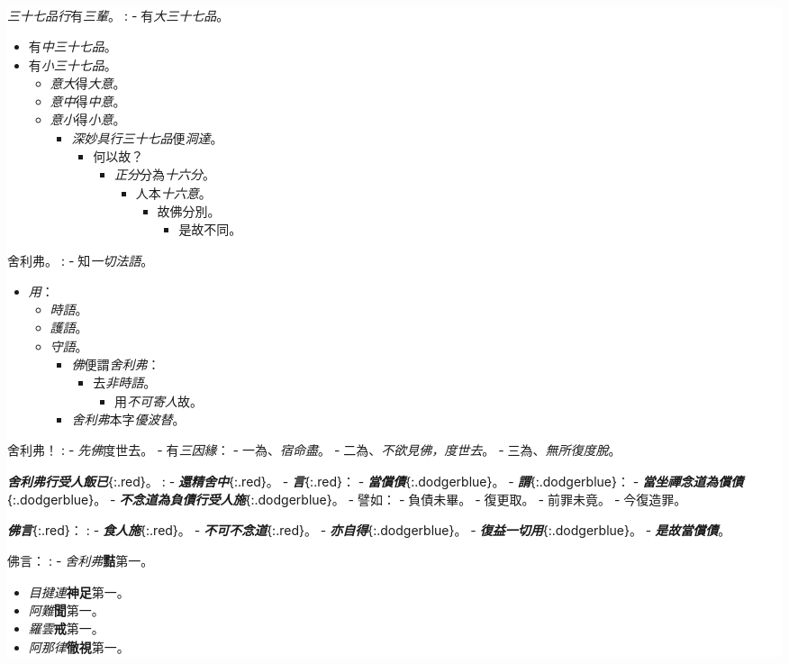 *三十七品行*有*三輩*。
: - 有*大三十七品*。
  - 有*中三十七品*。
  - 有*小三十七品*。
	- *意大*得*大意*。
	- *意中*得*中意*。
	- *意小*得*小意*。
	  - *深妙具行三十七品*便*洞達*。
		- 何以故？
		  - *正分*分為*十六分*。
			- 人本*十六意*。
			  - 故佛分別。
				- 是故不同。

舍利弗。
: - 知*一切法語*。
  - *用*：
    - *時語*。
	- *護語*。
	- *守語*。
	  - *佛*便謂*舍利弗*：
	    - 去*非時語*。
		  - 用*不可寄人*故。
	  - *舍利弗*本字*優波替*。

舍利弗！
: - *先佛*度世去。
    - 有*三因緣*：
	  - 一為、*宿命盡*。
	  - 二為、*不欲見佛，度世去*。
	  - 三為、*無所復度脫*。

*<b>舍利弗行<i>受人飯</i>已</b>*{:.red}。
: - *<b>還精舍中</b>*{:.red}。
    - *<b>言</b>*{:.red}：
	  - *<b>當償債</b>*{:.dodgerblue}。
	    - *<b>謂</b>*{:.dodgerblue}：
		  - *<b>當<i>坐禪念道</i>為<i>償債</i></b>*{:.dodgerblue}。
		  - *<b><i>不念道</i>為<i>負債行</i>受人施</b>*{:.dodgerblue}。
		    - 譬如：
			  - 負債未畢。
			    - 復更取。
				  - 前罪未竟。
				    - 今復造罪。

*<b>佛言</b>*{:.red}：
: - *<b>食人施</b>*{:.red}。
    - *<b>不可不念道</b>*{:.red}。
	  - *<b>亦<i>自得</i></b>*{:.dodgerblue}。
	    - *<b>復<i>益一切</i>用</b>*{:.dodgerblue}。
	      - *<b>是故<i>當償債</i></b>*。

佛言：
: - *舍利弗*<b>黠</b>第一。
  - *目揵連*<b>神足</b>第一。
  - *阿難*<b>聞</b>第一。
  - *羅雲*<b>戒</b>第一。
  - *阿那律*<b>徹視</b>第一。
